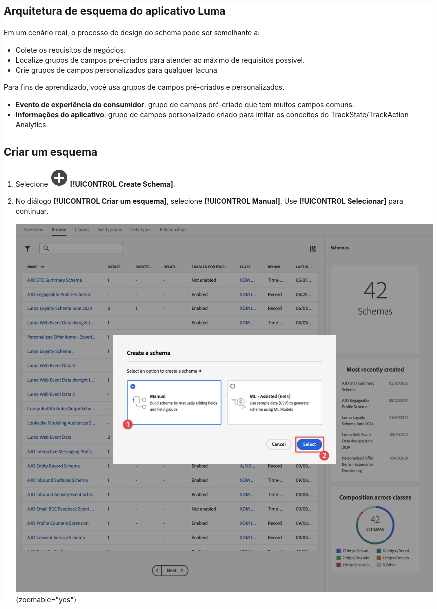 ## Arquitetura de esquema do aplicativo Luma

Em um cenário real, o processo de design do schema pode ser semelhante a:

* Colete os requisitos de negócios.
* Localize grupos de campos pré-criados para atender ao máximo de requisitos possível.
* Crie grupos de campos personalizados para qualquer lacuna.

Para fins de aprendizado, você usa grupos de campos pré-criados e personalizados.

* **Evento de experiência do consumidor**: grupo de campos pré-criado que tem muitos campos comuns.
* **Informações do aplicativo**: grupo de campos personalizado criado para imitar os conceitos do TrackState/TrackAction Analytics.



## Criar um esquema

1. Selecione ![AddCircle](/help/assets/icons/AddCircle.svg) **[!UICONTROL Create Schema]**.

1. No diálogo **[!UICONTROL Criar um esquema]**, selecione **[!UICONTROL Manual]**. Use **[!UICONTROL Selecionar]** para continuar.

   ![Manual de esquema](assets/schema-manual.png){zoomable="yes"}
